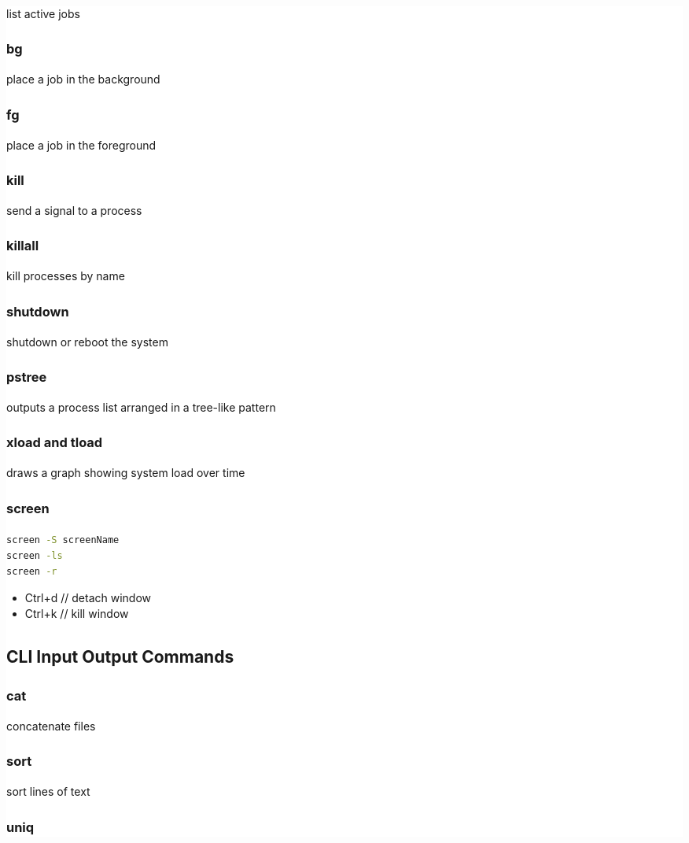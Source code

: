 list active jobs

### bg

place a job in the background

### fg

place a job in the foreground

### kill

send a signal to a process

### killall

kill processes by name

### shutdown

shutdown or reboot the system

### pstree

outputs a process list arranged in a tree-like pattern

### xload and tload

draws a graph showing system load over time

### screen

```bash
screen -S screenName
screen -ls
screen -r
```

- Ctrl+d // detach window
- Ctrl+k // kill window

## CLI Input Output Commands

### cat

concatenate files

### sort

sort lines of text

### uniq
